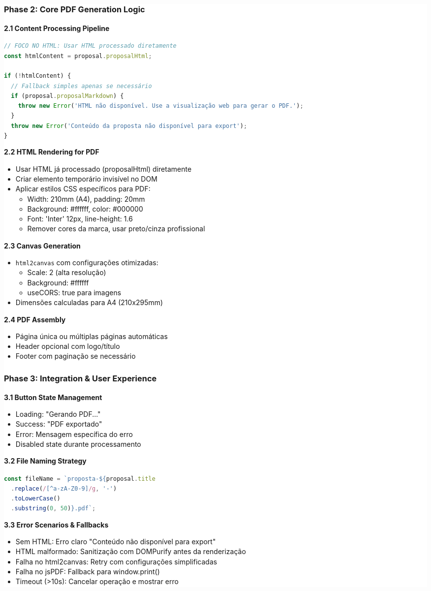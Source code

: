 ### **Phase 2: Core PDF Generation Logic**

**2.1 Content Processing Pipeline**
```typescript
// FOCO NO HTML: Usar HTML processado diretamente
const htmlContent = proposal.proposalHtml;

if (!htmlContent) {
  // Fallback simples apenas se necessário
  if (proposal.proposalMarkdown) {
    throw new Error('HTML não disponível. Use a visualização web para gerar o PDF.');
  }
  throw new Error('Conteúdo da proposta não disponível para export');
}
```

**2.2 HTML Rendering for PDF**
- Usar HTML já processado (proposalHtml) diretamente
- Criar elemento temporário invisível no DOM
- Aplicar estilos CSS específicos para PDF:
  - Width: 210mm (A4), padding: 20mm
  - Background: #ffffff, color: #000000
  - Font: 'Inter' 12px, line-height: 1.6
  - Remover cores da marca, usar preto/cinza profissional

**2.3 Canvas Generation** 
- `html2canvas` com configurações otimizadas:
  - Scale: 2 (alta resolução)
  - Background: #ffffff
  - useCORS: true para imagens
- Dimensões calculadas para A4 (210x295mm)

**2.4 PDF Assembly**
- Página única ou múltiplas páginas automáticas
- Header opcional com logo/título
- Footer com paginação se necessário

### **Phase 3: Integration & User Experience**

**3.1 Button State Management**
- Loading: "Gerando PDF..."
- Success: "PDF exportado"  
- Error: Mensagem específica do erro
- Disabled state durante processamento

**3.2 File Naming Strategy**
```typescript
const fileName = `proposta-${proposal.title
  .replace(/[^a-zA-Z0-9]/g, '-')
  .toLowerCase()
  .substring(0, 50)}.pdf`;
```

**3.3 Error Scenarios & Fallbacks**
- Sem HTML: Erro claro "Conteúdo não disponível para export"
- HTML malformado: Sanitização com DOMPurify antes da renderização
- Falha no html2canvas: Retry com configurações simplificadas
- Falha no jsPDF: Fallback para window.print()
- Timeout (>10s): Cancelar operação e mostrar erro
